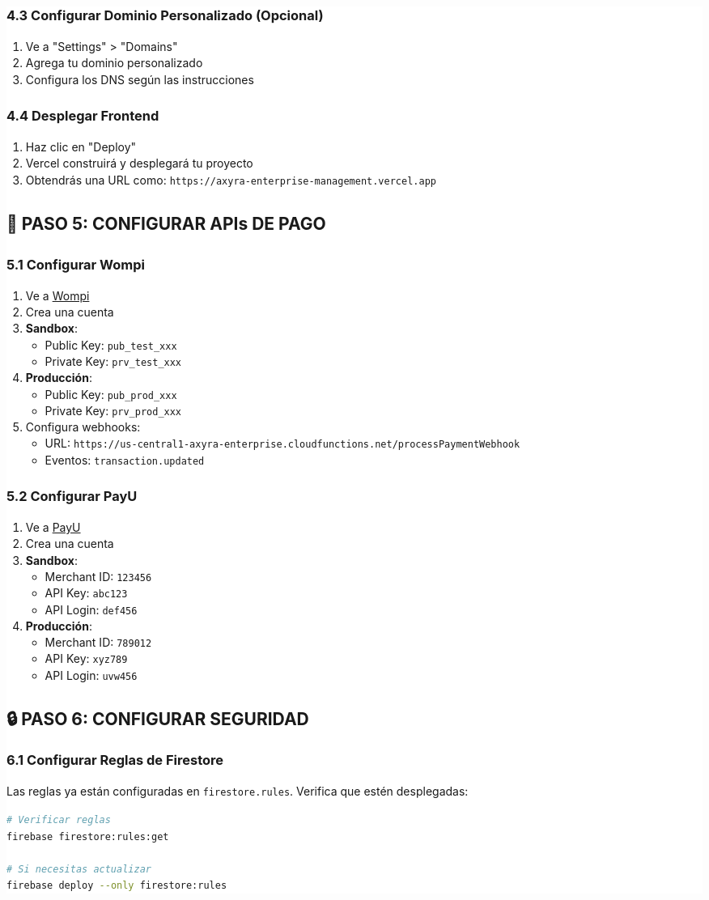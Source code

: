 ### 4.3 **Configurar Dominio Personalizado (Opcional)**

1. Ve a "Settings" > "Domains"
2. Agrega tu dominio personalizado
3. Configura los DNS según las instrucciones

### 4.4 **Desplegar Frontend**

1. Haz clic en "Deploy"
2. Vercel construirá y desplegará tu proyecto
3. Obtendrás una URL como: `https://axyra-enterprise-management.vercel.app`

## 🔧 **PASO 5: CONFIGURAR APIs DE PAGO**

### 5.1 **Configurar Wompi**

1. Ve a [Wompi](https://wompi.co/)
2. Crea una cuenta
3. **Sandbox**:
   - Public Key: `pub_test_xxx`
   - Private Key: `prv_test_xxx`
4. **Producción**:
   - Public Key: `pub_prod_xxx`
   - Private Key: `prv_prod_xxx`
5. Configura webhooks:
   - URL: `https://us-central1-axyra-enterprise.cloudfunctions.net/processPaymentWebhook`
   - Eventos: `transaction.updated`

### 5.2 **Configurar PayU**

1. Ve a [PayU](https://www.payulatam.com/)
2. Crea una cuenta
3. **Sandbox**:
   - Merchant ID: `123456`
   - API Key: `abc123`
   - API Login: `def456`
4. **Producción**:
   - Merchant ID: `789012`
   - API Key: `xyz789`
   - API Login: `uvw456`

## 🔒 **PASO 6: CONFIGURAR SEGURIDAD**

### 6.1 **Configurar Reglas de Firestore**

Las reglas ya están configuradas en `firestore.rules`. Verifica que estén desplegadas:

```bash
# Verificar reglas
firebase firestore:rules:get

# Si necesitas actualizar
firebase deploy --only firestore:rules
```
